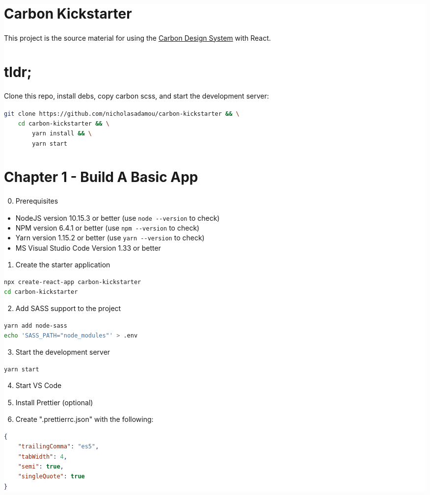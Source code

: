 # Carbon Kickstarter

This project is the source material for using the
[Carbon Design System](https://www.carbondesignsystem.com/) with React.

# tldr;

Clone this repo, install debs, copy carbon scss, and start the development server:

```bash
git clone https://github.com/nicholasadamou/carbon-kickstarter && \
    cd carbon-kickstarter && \
        yarn install && \
        yarn start
```

# Chapter 1 - Build A Basic App

0. Prerequisites

-   NodeJS version 10.15.3 or better (use `node --version` to check)
-   NPM version 6.4.1 or better (use `npm --version` to check)
-   Yarn version 1.15.2 or better (use `yarn --version` to check)
-   MS Visual Studio Code Version 1.33 or better

1. Create the starter application

```bash
npx create-react-app carbon-kickstarter
cd carbon-kickstarter
```

2. Add SASS support to the project

```bash
yarn add node-sass
echo 'SASS_PATH="node_modules"' > .env
```

3. Start the development server

```bash
yarn start
```

4. Start VS Code

5. Install Prettier (optional)

6. Create ".prettierrc.json" with the following:

```json
{
    "trailingComma": "es5",
    "tabWidth": 4,
    "semi": true,
    "singleQuote": true
}
```
